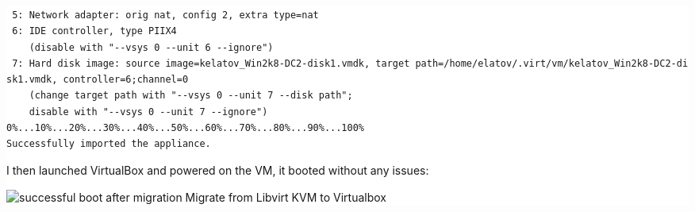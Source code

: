      5: Network adapter: orig nat, config 2, extra type=nat
     6: IDE controller, type PIIX4
        (disable with "--vsys 0 --unit 6 --ignore")
     7: Hard disk image: source image=kelatov_Win2k8-DC2-disk1.vmdk, target path=/home/elatov/.virt/vm/kelatov_Win2k8-DC2-disk1.vmdk, controller=6;channel=0
        (change target path with "--vsys 0 --unit 7 --disk path";
        disable with "--vsys 0 --unit 7 --ignore")
    0%...10%...20%...30%...40%...50%...60%...70%...80%...90%...100%
    Successfully imported the appliance.


I then launched VirtualBox and powered on the VM, it booted without any issues:

![successful boot after migration Migrate from Libvirt KVM to Virtualbox](https://github.com/elatov/uploads/raw/master/2013/05/successful_boot_after_migration.png)

<root>
</root>

